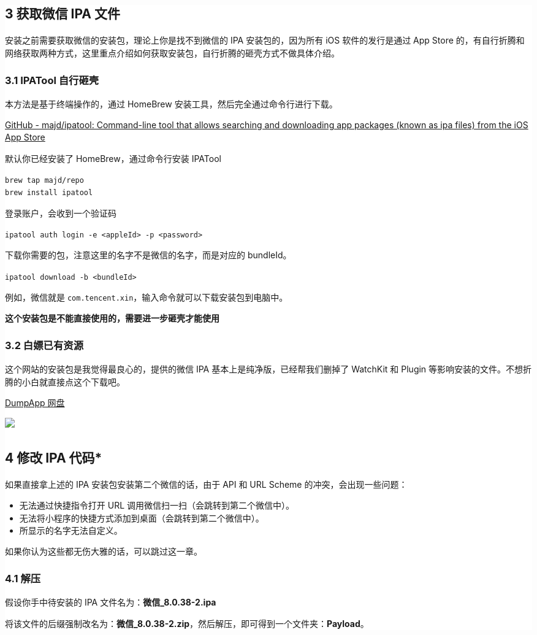 ## 3 获取微信 IPA 文件

安装之前需要获取微信的安装包，理论上你是找不到微信的 IPA 安装包的，因为所有 iOS 软件的发行是通过 App Store 的，有自行折腾和网络获取两种方式，这里重点介绍如何获取安装包，自行折腾的砸壳方式不做具体介绍。

### 3.1 IPATool 自行砸壳

本方法是基于终端操作的，通过 HomeBrew 安装工具，然后完全通过命令行进行下载。

[GitHub - majd/ipatool: Command-line tool that allows searching and downloading app packages (known as ipa files) from the iOS App Store](https://github.com/majd/ipatool)

默认你已经安装了 HomeBrew，通过命令行安装 IPATool

```shell
brew tap majd/repo
brew install ipatool
```

登录账户，会收到一个验证码

```shell
ipatool auth login -e <appleId> -p <password>
```

下载你需要的包，注意这里的名字不是微信的名字，而是对应的 bundleId。

```shell
ipatool download -b <bundleId>
````

例如，微信就是 `com.tencent.xin`，输入命令就可以下载安装包到电脑中。

**这个安装包是不能直接使用的，需要进一步砸壳才能使用**

### 3.2 白嫖已有资源

这个网站的安装包是我觉得最良心的，提供的微信 IPA 基本上是纯净版，已经帮我们删掉了 WatchKit 和 Plugin 等影响安装的文件。不想折腾的小白就直接点这个下载吧。

[DumpApp 网盘](https://pan.dumpapp.com/)

![](../attachment/Pasted%20image%2020230627181351.png)

## 4 修改 IPA 代码*

如果直接拿上述的 IPA 安装包安装第二个微信的话，由于 API 和 URL Scheme 的冲突，会出现一些问题：

- 无法通过快捷指令打开 URL 调用微信扫一扫（会跳转到第二个微信中）。
- 无法将小程序的快捷方式添加到桌面（会跳转到第二个微信中）。
- 所显示的名字无法自定义。

如果你认为这些都无伤大雅的话，可以跳过这一章。

### 4.1 解压

假设你手中待安装的 IPA 文件名为：**微信_8.0.38-2.ipa**

将该文件的后缀强制改名为：**微信_8.0.38-2.zip**，然后解压，即可得到一个文件夹：**Payload**。
